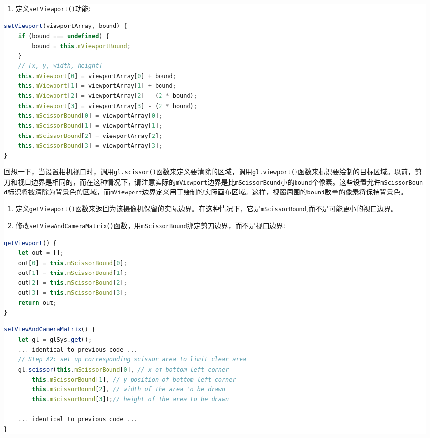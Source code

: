 1.  定义`setViewport()`功能:

```js
setViewport(viewportArray, bound) {
    if (bound === undefined) {
        bound = this.mViewportBound;
    }
    // [x, y, width, height]
    this.mViewport[0] = viewportArray[0] + bound;
    this.mViewport[1] = viewportArray[1] + bound;
    this.mViewport[2] = viewportArray[2] - (2 * bound);
    this.mViewport[3] = viewportArray[3] - (2 * bound);
    this.mScissorBound[0] = viewportArray[0];
    this.mScissorBound[1] = viewportArray[1];
    this.mScissorBound[2] = viewportArray[2];
    this.mScissorBound[3] = viewportArray[3];
}

```

回想一下，当设置相机视口时，调用`gl.scissor()`函数来定义要清除的区域，调用`gl.viewport()`函数来标识要绘制的目标区域。以前，剪刀和视口边界是相同的，而在这种情况下，请注意实际的`mViewport`边界是比`mScissorBound`小的`bound`个像素。这些设置允许`mScissorBound`标识将被清除为背景色的区域，而`mViewport`边界定义用于绘制的实际画布区域。这样，视窗周围的`bound`数量的像素将保持背景色。

1.  定义`getViewport()`函数来返回为该摄像机保留的实际边界。在这种情况下，它是`mScissorBound`,而不是可能更小的视口边界。

1.  修改`setViewAndCameraMatrix()`函数，用`mScissorBound`绑定剪刀边界，而不是视口边界:

```js
getViewport() {
    let out = [];
    out[0] = this.mScissorBound[0];
    out[1] = this.mScissorBound[1];
    out[2] = this.mScissorBound[2];
    out[3] = this.mScissorBound[3];
    return out;
}

```

```js
setViewAndCameraMatrix() {
    let gl = glSys.get();
    ... identical to previous code ...
    // Step A2: set up corresponding scissor area to limit clear area
    gl.scissor(this.mScissorBound[0], // x of bottom-left corner
        this.mScissorBound[1], // y position of bottom-left corner
        this.mScissorBound[2], // width of the area to be drawn
        this.mScissorBound[3]);// height of the area to be drawn

    ... identical to previous code ...
}

```
